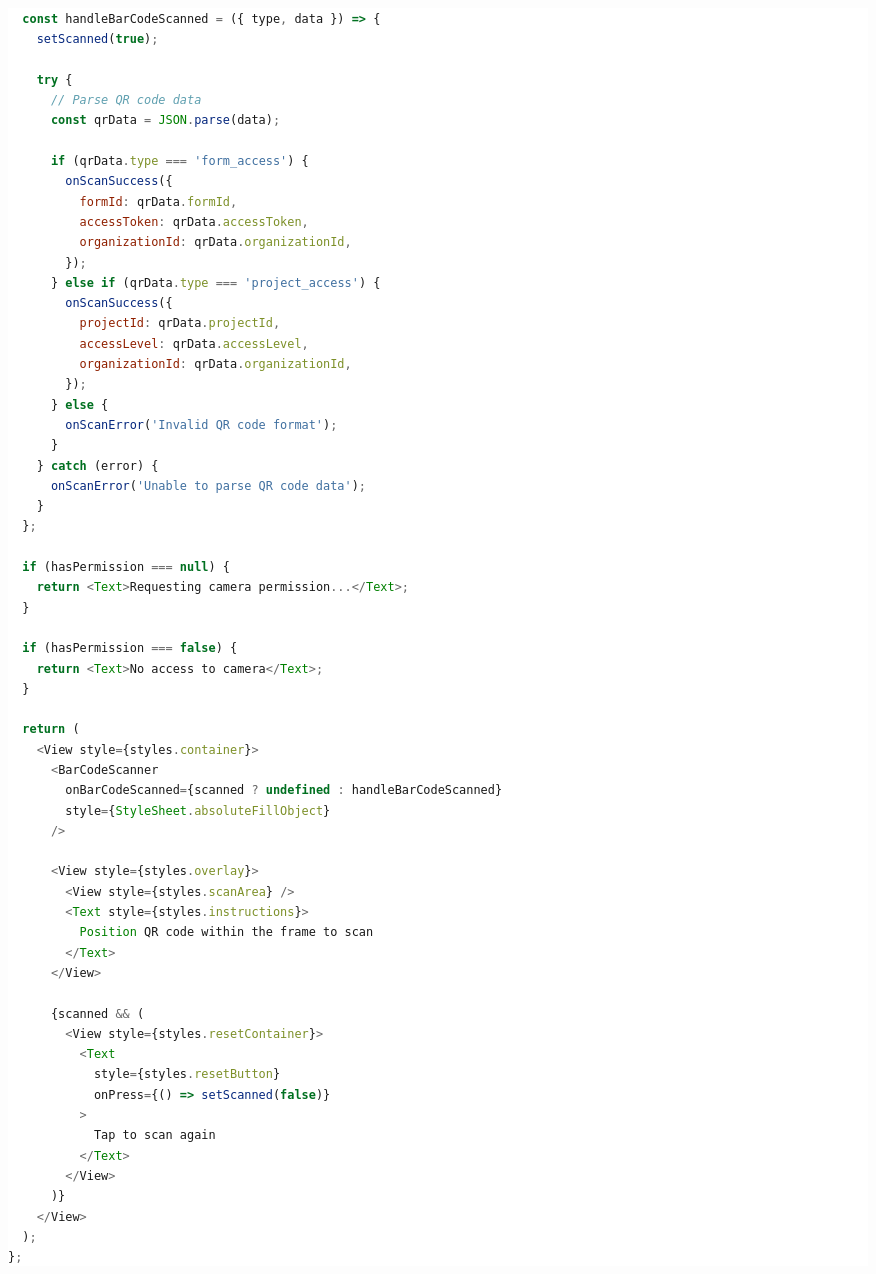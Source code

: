 ```javascript
  const handleBarCodeScanned = ({ type, data }) => {
    setScanned(true);
    
    try {
      // Parse QR code data
      const qrData = JSON.parse(data);
      
      if (qrData.type === 'form_access') {
        onScanSuccess({
          formId: qrData.formId,
          accessToken: qrData.accessToken,
          organizationId: qrData.organizationId,
        });
      } else if (qrData.type === 'project_access') {
        onScanSuccess({
          projectId: qrData.projectId,
          accessLevel: qrData.accessLevel,
          organizationId: qrData.organizationId,
        });
      } else {
        onScanError('Invalid QR code format');
      }
    } catch (error) {
      onScanError('Unable to parse QR code data');
    }
  };

  if (hasPermission === null) {
    return <Text>Requesting camera permission...</Text>;
  }
  
  if (hasPermission === false) {
    return <Text>No access to camera</Text>;
  }

  return (
    <View style={styles.container}>
      <BarCodeScanner
        onBarCodeScanned={scanned ? undefined : handleBarCodeScanned}
        style={StyleSheet.absoluteFillObject}
      />
      
      <View style={styles.overlay}>
        <View style={styles.scanArea} />
        <Text style={styles.instructions}>
          Position QR code within the frame to scan
        </Text>
      </View>
      
      {scanned && (
        <View style={styles.resetContainer}>
          <Text 
            style={styles.resetButton}
            onPress={() => setScanned(false)}
          >
            Tap to scan again
          </Text>
        </View>
      )}
    </View>
  );
};

```